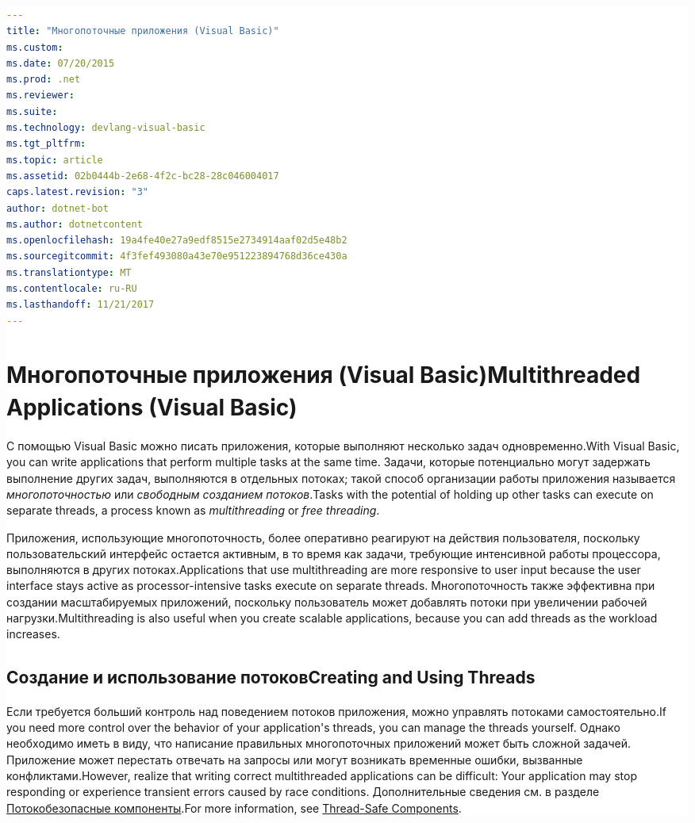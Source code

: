 ```yaml
---
title: "Многопоточные приложения (Visual Basic)"
ms.custom: 
ms.date: 07/20/2015
ms.prod: .net
ms.reviewer: 
ms.suite: 
ms.technology: devlang-visual-basic
ms.tgt_pltfrm: 
ms.topic: article
ms.assetid: 02b0444b-2e68-4f2c-bc28-28c046004017
caps.latest.revision: "3"
author: dotnet-bot
ms.author: dotnetcontent
ms.openlocfilehash: 19a4fe40e27a9edf8515e2734914aaf02d5e48b2
ms.sourcegitcommit: 4f3fef493080a43e70e951223894768d36ce430a
ms.translationtype: MT
ms.contentlocale: ru-RU
ms.lasthandoff: 11/21/2017
---
```

# <a name="multithreaded-applications-visual-basic"></a><span data-ttu-id="3afb1-102">Многопоточные приложения (Visual Basic)</span><span class="sxs-lookup"><span data-stu-id="3afb1-102">Multithreaded Applications (Visual Basic)</span></span>
<span data-ttu-id="3afb1-103">С помощью Visual Basic можно писать приложения, которые выполняют несколько задач одновременно.</span><span class="sxs-lookup"><span data-stu-id="3afb1-103">With Visual Basic, you can write applications that perform multiple tasks at the same time.</span></span> <span data-ttu-id="3afb1-104">Задачи, которые потенциально могут задержать выполнение других задач, выполняются в отдельных потоках; такой способ организации работы приложения называется *многопоточностью* или *свободным созданием потоков*.</span><span class="sxs-lookup"><span data-stu-id="3afb1-104">Tasks with the potential of holding up other tasks can execute on separate threads, a process known as *multithreading* or *free threading*.</span></span>  
  
 <span data-ttu-id="3afb1-105">Приложения, использующие многопоточность, более оперативно реагируют на действия пользователя, поскольку пользовательский интерфейс остается активным, в то время как задачи, требующие интенсивной работы процессора, выполняются в других потоках.</span><span class="sxs-lookup"><span data-stu-id="3afb1-105">Applications that use multithreading are more responsive to user input because the user interface stays active as processor-intensive tasks execute on separate threads.</span></span> <span data-ttu-id="3afb1-106">Многопоточность также эффективна при создании масштабируемых приложений, поскольку пользователь может добавлять потоки при увеличении рабочей нагрузки.</span><span class="sxs-lookup"><span data-stu-id="3afb1-106">Multithreading is also useful when you create scalable applications, because you can add threads as the workload increases.</span></span>  
  
## <a name="creating-and-using-threads"></a><span data-ttu-id="3afb1-107">Создание и использование потоков</span><span class="sxs-lookup"><span data-stu-id="3afb1-107">Creating and Using Threads</span></span>  
 <span data-ttu-id="3afb1-108">Если требуется больший контроль над поведением потоков приложения, можно управлять потоками самостоятельно.</span><span class="sxs-lookup"><span data-stu-id="3afb1-108">If you need more control over the behavior of your application's threads, you can manage the threads yourself.</span></span> <span data-ttu-id="3afb1-109">Однако необходимо иметь в виду, что написание правильных многопоточных приложений может быть сложной задачей. Приложение может перестать отвечать на запросы или могут возникать временные ошибки, вызванные конфликтами.</span><span class="sxs-lookup"><span data-stu-id="3afb1-109">However, realize that writing correct multithreaded applications can be difficult: Your application may stop responding or experience transient errors caused by race conditions.</span></span> <span data-ttu-id="3afb1-110">Дополнительные сведения см. в разделе [Потокобезопасные компоненты](http://msdn.microsoft.com/library/4f7c7377-a782-4bd0-aaa3-9db8c12945ee).</span><span class="sxs-lookup"><span data-stu-id="3afb1-110">For more information, see [Thread-Safe Components](http://msdn.microsoft.com/library/4f7c7377-a782-4bd0-aaa3-9db8c12945ee).</span></span>  